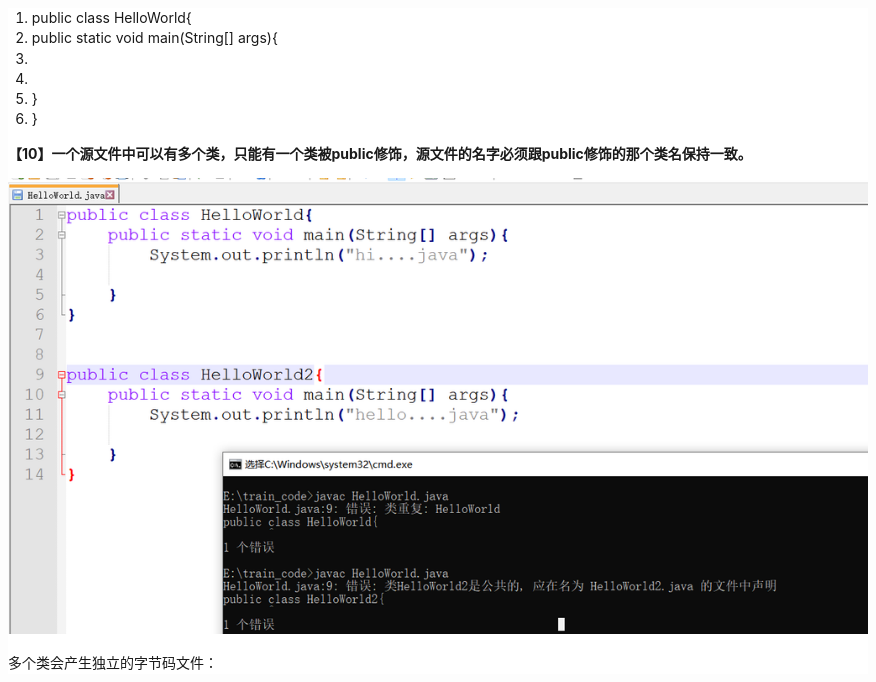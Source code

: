 1.  public class HelloWorld{
2.  public static void main(String[] args){
3.  
4.  
5.  }
6.  }

**【10】一个源文件中可以有多个类，只能有一个类被public修饰，源文件的名字必须跟public修饰的那个类名保持一致。**

![](第1章初识JAVA/2fe1f0ad62885c1a9cc2e8d3b7e8caea.png)


多个类会产生独立的字节码文件：
